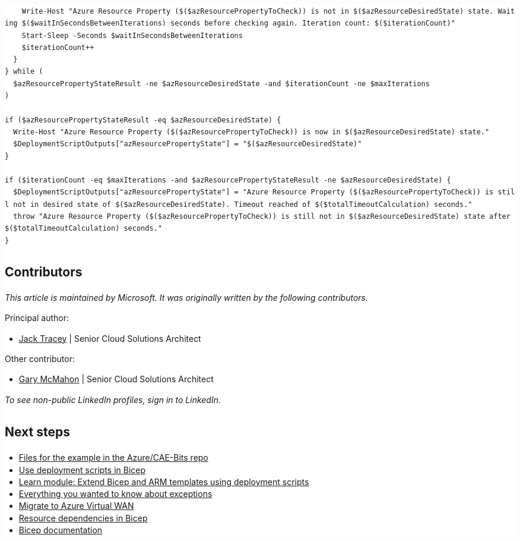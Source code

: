 ```Bicep
    Write-Host "Azure Resource Property ($($azResourcePropertyToCheck)) is not in $($azResourceDesiredState) state. Waiting $($waitInSecondsBetweenIterations) seconds before checking again. Iteration count: $($iterationCount)"
    Start-Sleep -Seconds $waitInSecondsBetweenIterations
    $iterationCount++
  }
} while (
  $azResourcePropertyStateResult -ne $azResourceDesiredState -and $iterationCount -ne $maxIterations
)

if ($azResourcePropertyStateResult -eq $azResourceDesiredState) {
  Write-Host "Azure Resource Property ($($azResourcePropertyToCheck)) is now in $($azResourceDesiredState) state."
  $DeploymentScriptOutputs["azResourcePropertyState"] = "$($azResourceDesiredState)"
}

if ($iterationCount -eq $maxIterations -and $azResourcePropertyStateResult -ne $azResourceDesiredState) {
  $DeploymentScriptOutputs["azResourcePropertyState"] = "Azure Resource Property ($($azResourcePropertyToCheck)) is still not in desired state of $($azResourceDesiredState). Timeout reached of $($totalTimeoutCalculation) seconds."
  throw "Azure Resource Property ($($azResourcePropertyToCheck)) is still not in $($azResourceDesiredState) state after $($totalTimeoutCalculation) seconds."
}
```

## Contributors

*This article is maintained by Microsoft. It was originally written by the following contributors.*

Principal author:

- [Jack Tracey](https://www.linkedin.com/in/jacktracey93) | Senior Cloud Solutions Architect

Other contributor:

- [Gary McMahon](https://www.linkedin.com/in/gmcmaho1/) | Senior Cloud Solutions Architect

*To see non-public LinkedIn profiles, sign in to LinkedIn.*

## Next steps

- [Files for the example in the Azure/CAE-Bits repo](https://github.com/Azure/CAE-Bits/tree/main/infra/samples/deployment-scripts-property-check)
- [Use deployment scripts in Bicep](/azure/azure-resource-manager/bicep/deployment-script-bicep)
- [Learn module: Extend Bicep and ARM templates using deployment scripts](/training/modules/extend-resource-manager-template-deployment-scripts/)
- [Everything you wanted to know about exceptions](/powershell/scripting/learn/deep-dives/everything-about-exceptions)
- [Migrate to Azure Virtual WAN](/azure/virtual-wan/migrate-from-hub-spoke-topology)
- [Resource dependencies in Bicep](/azure/azure-resource-manager/bicep/resource-dependencies)
- [Bicep documentation](/azure/azure-resource-manager/bicep)
